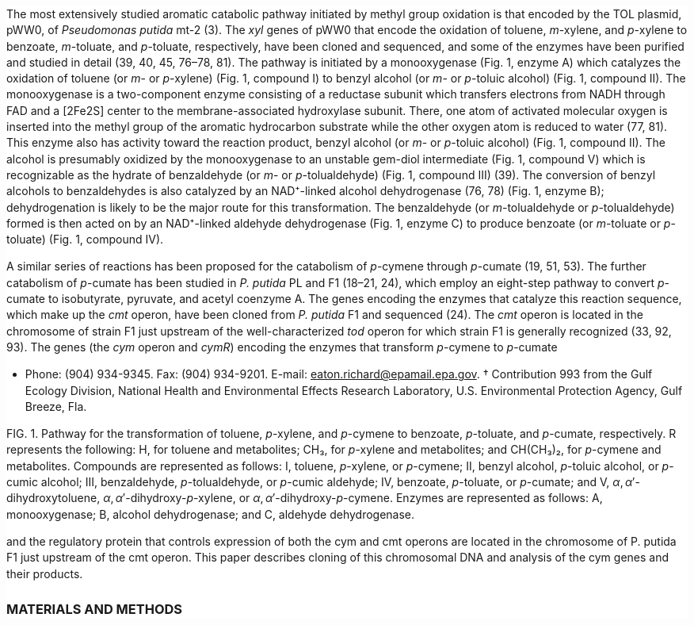 The most extensively studied aromatic catabolic pathway initiated by methyl group oxidation is that encoded by the TOL plasmid, pWW0, of *Pseudomonas putida* mt-2 (3). The *xyl* genes of pWW0 that encode the oxidation of toluene, $m$-xylene, and $p$-xylene to benzoate, $m$-toluate, and $p$-toluate, respectively, have been cloned and sequenced, and some of the enzymes have been purified and studied in detail (39, 40, 45, 76–78, 81). The pathway is initiated by a monooxygenase (Fig. 1, enzyme A) which catalyzes the oxidation of toluene (or $m$- or $p$-xylene) (Fig. 1, compound I) to benzyl alcohol (or $m$- or $p$-toluic alcohol) (Fig. 1, compound II). The monooxygenase is a two-component enzyme consisting of a reductase subunit which transfers electrons from NADH through FAD and a [2Fe2S] center to the membrane-associated hydroxylase subunit. There, one atom of activated molecular oxygen is inserted into the methyl group of the aromatic hydrocarbon substrate while the other oxygen atom is reduced to water (77, 81). This enzyme also has activity toward the reaction product, benzyl alcohol (or $m$- or $p$-toluic alcohol) (Fig. 1, compound II). The alcohol is presumably oxidized by the monooxygenase to an unstable gem-diol intermediate (Fig. 1, compound V) which is recognizable as the hydrate of benzaldehyde (or $m$- or $p$-tolualdehyde) (Fig. 1, compound III) (39). The conversion of benzyl alcohols to benzaldehydes is also catalyzed by an NAD⁺-linked alcohol dehydrogenase (76, 78) (Fig. 1, enzyme B); dehydrogenation is likely to be the major route for this transformation. The benzaldehyde (or $m$-tolualdehyde or $p$-tolualdehyde) formed is then acted on by an NAD⁺-linked aldehyde dehydrogenase (Fig. 1, enzyme C) to produce benzoate (or $m$-toluate or $p$-toluate) (Fig. 1, compound IV).

A similar series of reactions has been proposed for the catabolism of $p$-cymene through $p$-cumate (19, 51, 53). The further catabolism of $p$-cumate has been studied in *P.* *putida* PL and F1 (18–21, 24), which employ an eight-step pathway to convert $p$-cumate to isobutyrate, pyruvate, and acetyl coenzyme A. The genes encoding the enzymes that catalyze this reaction sequence, which make up the *cmt* operon, have been cloned from *P.* *putida* F1 and sequenced (24). The *cmt* operon is located in the chromosome of strain F1 just upstream of the well-characterized *tod* operon for which strain F1 is generally recognized (33, 92, 93). The genes (the *cym* operon and *cymR*) encoding the enzymes that transform $p$-cymene to $p$-cumate

* Phone: (904) 934-9345. Fax: (904) 934-9201. E-mail: eaton.richard@epamail.epa.gov.
† Contribution 993 from the Gulf Ecology Division, National Health and Environmental Effects Research Laboratory, U.S. Environmental Protection Agency, Gulf Breeze, Fla.

FIG. 1. Pathway for the transformation of toluene, $p$-xylene, and $p$-cymene to benzoate, $p$-toluate, and $p$-cumate, respectively. R represents the following: H, for toluene and metabolites; CH₃, for $p$-xylene and metabolites; and CH(CH₃)₂, for $p$-cymene and metabolites. Compounds are represented as follows: I, toluene, $p$-xylene, or $p$-cymene; II, benzyl alcohol, $p$-toluic alcohol, or $p$-cumic alcohol; III, benzaldehyde, $p$-tolualdehyde, or $p$-cumic aldehyde; IV, benzoate, $p$-toluate, or $p$-cumate; and V, $\alpha,\alpha'$-dihydroxytoluene, $\alpha,\alpha'$-dihydroxy-$p$-xylene, or $\alpha,\alpha'$-dihydroxy-$p$-cymene. Enzymes are represented as follows: A, monooxygenase; B, alcohol dehydrogenase; and C, aldehyde dehydrogenase.

and the regulatory protein that controls expression of both the cym and cmt operons are located in the chromosome of P. putida F1 just upstream of the cmt operon. This paper describes cloning of this chromosomal DNA and analysis of the cym genes and their products.

### MATERIALS AND METHODS
